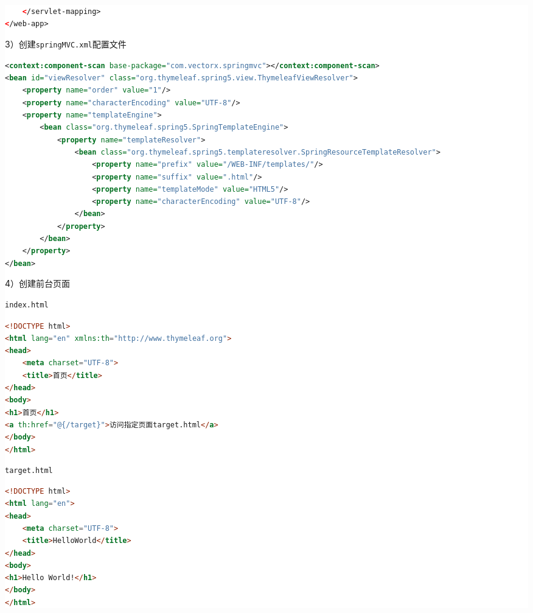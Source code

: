```xml
    </servlet-mapping>
</web-app>
```

3）创建`springMVC.xml`配置文件

```xml
<context:component-scan base-package="com.vectorx.springmvc"></context:component-scan>
<bean id="viewResolver" class="org.thymeleaf.spring5.view.ThymeleafViewResolver">
    <property name="order" value="1"/>
    <property name="characterEncoding" value="UTF-8"/>
    <property name="templateEngine">
        <bean class="org.thymeleaf.spring5.SpringTemplateEngine">
            <property name="templateResolver">
                <bean class="org.thymeleaf.spring5.templateresolver.SpringResourceTemplateResolver">
                    <property name="prefix" value="/WEB-INF/templates/"/>
                    <property name="suffix" value=".html"/>
                    <property name="templateMode" value="HTML5"/>
                    <property name="characterEncoding" value="UTF-8"/>
                </bean>
            </property>
        </bean>
    </property>
</bean>
```

4）创建前台页面

`index.html`

```html
<!DOCTYPE html>
<html lang="en" xmlns:th="http://www.thymeleaf.org">
<head>
    <meta charset="UTF-8">
    <title>首页</title>
</head>
<body>
<h1>首页</h1>
<a th:href="@{/target}">访问指定页面target.html</a>
</body>
</html>
```

`target.html`

```html
<!DOCTYPE html>
<html lang="en">
<head>
    <meta charset="UTF-8">
    <title>HelloWorld</title>
</head>
<body>
<h1>Hello World!</h1>
</body>
</html>
```
